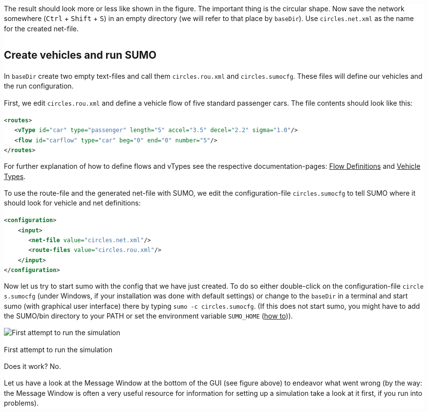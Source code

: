 The result should look more or less like shown in the figure. The
important thing is the circular shape. Now save the network somewhere
(<kbd>Ctrl</kbd> + <kbd>Shift</kbd> + <kbd>S</kbd>) in an empty directory (we will refer to that place by
`baseDir`). Use `circles.net.xml` as the name for the created net-file.

## Create vehicles and run SUMO

In `baseDir` create two empty text-files and call them
`circles.rou.xml` and `circles.sumocfg`. These files will define our
vehicles and the run configuration.

First, we edit `circles.rou.xml` and define a vehicle flow of five
standard passenger cars. The file contents should look like this:

```xml
<routes>
   <vType id="car" type="passenger" length="5" accel="3.5" decel="2.2" sigma="1.0"/>
   <flow id="carflow" type="car" beg="0" end="0" number="5"/>
</routes>
```

For further explanation of how to define flows and vTypes see the
respective documentation-pages: [Flow Definitions](../Demand/Shortest_or_Optimal_Path_Routing.md#flow_definitions)
and [Vehicle Types](../Definition_of_Vehicles,_Vehicle_Types,_and_Routes.md#vehicle_types).

To use the route-file and the generated net-file with SUMO, we edit the
configuration-file `circles.sumocfg` to tell SUMO where it should look for vehicle
and net definitions:

```xml
<configuration>
    <input>
       <net-file value="circles.net.xml"/>
       <route-files value="circles.rou.xml"/>
    </input>
</configuration>
```

Now let us try to start sumo with the config that we have just created.
To do so either double-click on the configuration-file `circles.sumocfg`
(under Windows, if your installation was done with default settings) or
change to the `baseDir` in a terminal and start sumo (with graphical
user interface) there by typing `sumo -c circles.sumocfg`. (If this does
not start sumo, you might have to add the SUMO/bin directory to your
PATH or set the environment variable `SUMO_HOME`
([how to](../Basics/Basic_Computer_Skills.md#sumo_home))).

<img src="../images/StartAttempt1.PNG" alt="First attempt to run the simulation" width="500">

First attempt to run the simulation

Does it work? No.

Let us have a look at the Message Window at the bottom of the GUI (see figure
above) to endeavor what went wrong (by the way: the Message Window is often a
very useful resource for information for setting up a simulation take a look
at it first, if you run into problems).
